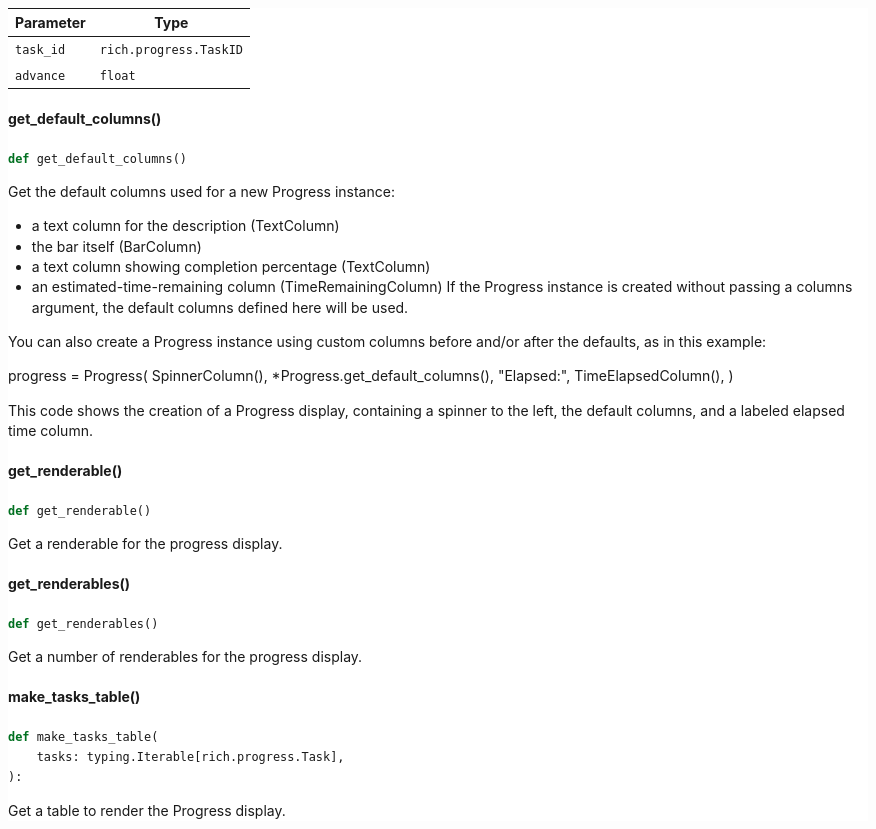 
| Parameter | Type |
|-|-|
| `task_id` | `rich.progress.TaskID` |
| `advance` | `float` |

#### get_default_columns()

```python
def get_default_columns()
```
Get the default columns used for a new Progress instance:
- a text column for the description (TextColumn)
- the bar itself (BarColumn)
- a text column showing completion percentage (TextColumn)
- an estimated-time-remaining column (TimeRemainingColumn)
If the Progress instance is created without passing a columns argument,
the default columns defined here will be used.

You can also create a Progress instance using custom columns before
and/or after the defaults, as in this example:

progress = Progress(
SpinnerColumn(),
*Progress.get_default_columns(),
"Elapsed:",
TimeElapsedColumn(),
)

This code shows the creation of a Progress display, containing
a spinner to the left, the default columns, and a labeled elapsed
time column.


#### get_renderable()

```python
def get_renderable()
```
Get a renderable for the progress display.


#### get_renderables()

```python
def get_renderables()
```
Get a number of renderables for the progress display.


#### make_tasks_table()

```python
def make_tasks_table(
    tasks: typing.Iterable[rich.progress.Task],
):
```
Get a table to render the Progress display.
